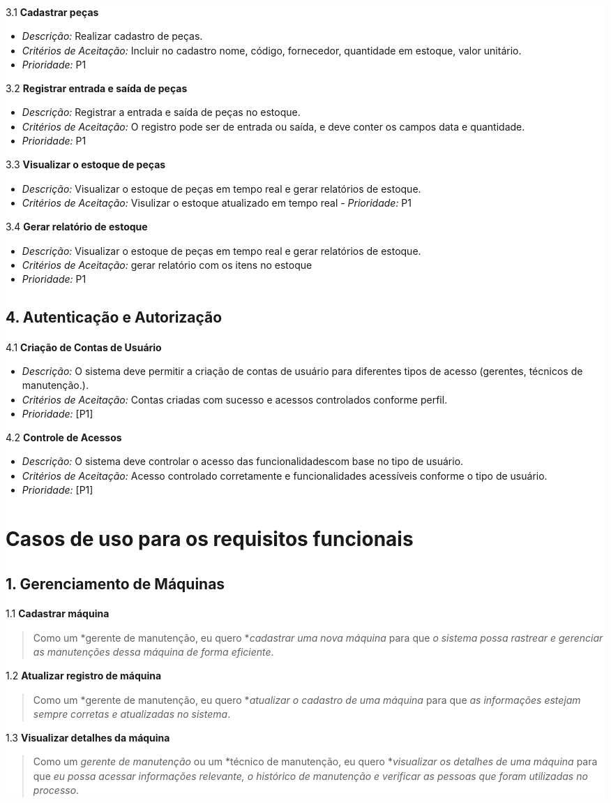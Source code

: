 3.1 **Cadastrar peças**
   - *Descrição:* Realizar cadastro de peças.
   - *Critérios de Aceitação:* Incluir no cadastro nome, código, fornecedor, quantidade em estoque, valor unitário.
   - *Prioridade:* P1

3.2 **Registrar entrada e saída de peças**
   - *Descrição:* Registrar a entrada e saída de peças no estoque.
   - *Critérios de Aceitação:* O registro pode ser de entrada ou saída, e deve conter os campos data e quantidade.
   - *Prioridade:* P1

3.3 **Visualizar o estoque de peças**
   - *Descrição:* Visualizar o estoque de peças em tempo real e gerar relatórios de estoque.
   - *Critérios de Aceitação:* Visulizar o estoque atualizado em tempo real
    - *Prioridade:* P1

3.4 **Gerar relatório de estoque**
   - *Descrição:* Visualizar o estoque de peças em tempo real e gerar relatórios de estoque.
   - *Critérios de Aceitação:* gerar relatório com os itens no estoque  
   - *Prioridade:* P1

## 4. Autenticação e Autorização

4.1 **Criação de Contas de Usuário**
   - *Descrição:* O sistema deve permitir a criação de contas de usuário para diferentes tipos de acesso (gerentes, técnicos de manutenção.).
   - *Critérios de Aceitação:* Contas criadas com sucesso e acessos controlados conforme perfil.
   - *Prioridade:* [P1]

4.2 **Controle de Acessos**
   - *Descrição:* O sistema deve controlar o acesso das funcionalidadescom base no tipo de usuário.
   - *Critérios de Aceitação:* Acesso controlado corretamente e funcionalidades acessíveis conforme o tipo de usuário. 
   - *Prioridade:* [P1]


# Casos de uso para os requisitos funcionais

## 1. Gerenciamento de Máquinas

1.1 **Cadastrar máquina**
> Como um *gerente de manutenção, eu quero **cadastrar uma nova máquina* para que *o sistema possa rastrear e gerenciar as manutenções dessa máquina de forma eficiente*.

1.2 **Atualizar registro de máquina**

> Como um *gerente de manutenção, eu quero **atualizar o cadastro de uma máquina* para que *as informações estejam sempre corretas e atualizadas no sistema*.

1.3 **Visualizar detalhes da máquina**

> Como um *gerente de manutenção* ou um *técnico de manutenção, eu quero **visualizar os detalhes de uma máquina* para que *eu possa acessar informações relevante, o histórico de manutenção e verificar as pessoas que foram utilizadas no processo*.
